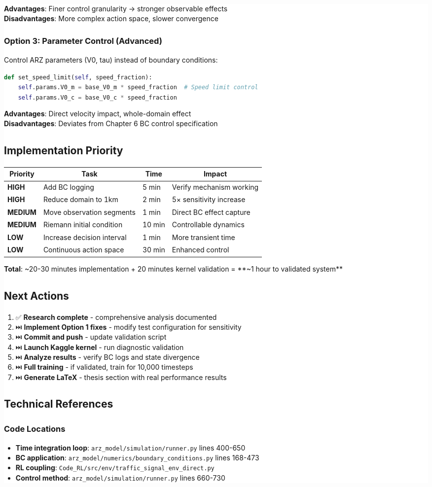 **Advantages**: Finer control granularity → stronger observable effects  
**Disadvantages**: More complex action space, slower convergence

### Option 3: Parameter Control (Advanced)

Control ARZ parameters (V0, tau) instead of boundary conditions:

```python
def set_speed_limit(self, speed_fraction):
    self.params.V0_m = base_V0_m * speed_fraction  # Speed limit control
    self.params.V0_c = base_V0_c * speed_fraction
```

**Advantages**: Direct velocity impact, whole-domain effect  
**Disadvantages**: Deviates from Chapter 6 BC control specification

## Implementation Priority

| Priority | Task | Time | Impact |
|----------|------|------|--------|
| **HIGH** | Add BC logging | 5 min | Verify mechanism working |
| **HIGH** | Reduce domain to 1km | 2 min | 5× sensitivity increase |
| **MEDIUM** | Move observation segments | 1 min | Direct BC effect capture |
| **MEDIUM** | Riemann initial condition | 10 min | Controllable dynamics |
| **LOW** | Increase decision interval | 1 min | More transient time |
| **LOW** | Continuous action space | 30 min | Enhanced control |

**Total**: ~20-30 minutes implementation + 20 minutes kernel validation = **~1 hour to validated system**

## Next Actions

1. ✅ **Research complete** - comprehensive analysis documented
2. ⏭️ **Implement Option 1 fixes** - modify test configuration for sensitivity
3. ⏭️ **Commit and push** - update validation script
4. ⏭️ **Launch Kaggle kernel** - run diagnostic validation
5. ⏭️ **Analyze results** - verify BC logs and state divergence
6. ⏭️ **Full training** - if validated, train for 10,000 timesteps  
7. ⏭️ **Generate LaTeX** - thesis section with real performance results

## Technical References

### Code Locations
- **Time integration loop**: `arz_model/simulation/runner.py` lines 400-650
- **BC application**: `arz_model/numerics/boundary_conditions.py` lines 168-473
- **RL coupling**: `Code_RL/src/env/traffic_signal_env_direct.py`
- **Control method**: `arz_model/simulation/runner.py` lines 660-730
